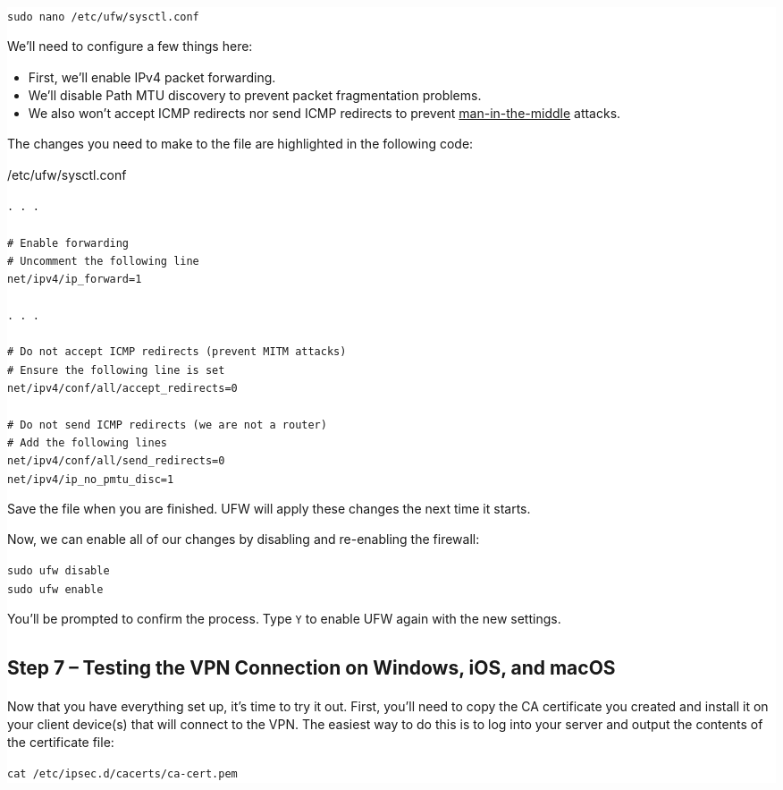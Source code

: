     sudo nano /etc/ufw/sysctl.conf

We’ll need to configure a few things here:

- First, we’ll enable IPv4 packet forwarding.
- We’ll disable Path MTU discovery to prevent packet fragmentation problems.
- We also won’t accept ICMP redirects nor send ICMP redirects to prevent [man-in-the-middle](https://en.wikipedia.org/wiki/Man-in-the-middle_attack) attacks.

The changes you need to make to the file are highlighted in the following code:

/etc/ufw/sysctl.conf

    
    . . .
    
    # Enable forwarding
    # Uncomment the following line
    net/ipv4/ip_forward=1
    
    . . .
    
    # Do not accept ICMP redirects (prevent MITM attacks)
    # Ensure the following line is set
    net/ipv4/conf/all/accept_redirects=0
    
    # Do not send ICMP redirects (we are not a router)
    # Add the following lines
    net/ipv4/conf/all/send_redirects=0
    net/ipv4/ip_no_pmtu_disc=1

Save the file when you are finished. UFW will apply these changes the next time it starts.

Now, we can enable all of our changes by disabling and re-enabling the firewall:

    sudo ufw disable
    sudo ufw enable

You’ll be prompted to confirm the process. Type `Y` to enable UFW again with the new settings.

## Step 7 – Testing the VPN Connection on Windows, iOS, and macOS

Now that you have everything set up, it’s time to try it out. First, you’ll need to copy the CA certificate you created and install it on your client device(s) that will connect to the VPN. The easiest way to do this is to log into your server and output the contents of the certificate file:

    cat /etc/ipsec.d/cacerts/ca-cert.pem
